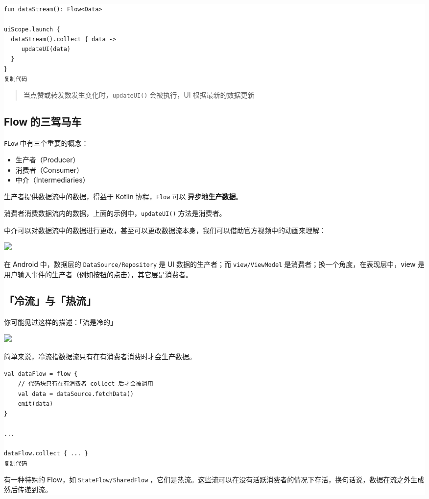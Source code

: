```
fun dataStream(): Flow<Data>

uiScope.launch {
  dataStream().collect { data ->
     updateUI(data)
  }
}
复制代码
```

> 当点赞或转发数发生变化时，`updateUI()` 会被执行，UI 根据最新的数据更新

Flow 的三驾马车
----------

`FLow` 中有三个重要的概念：

*   生产者（Producer）
*   消费者（Consumer）
*   中介（Intermediaries）

生产者提供数据流中的数据，得益于 Kotlin 协程，`Flow` 可以 **异步地生产数据**。

消费者消费数据流内的数据，上面的示例中，`updateUI()` 方法是消费者。

中介可以对数据流中的数据进行更改，甚至可以更改数据流本身，我们可以借助官方视频中的动画来理解：

![](https://p3-juejin.byteimg.com/tos-cn-i-k3u1fbpfcp/17bebc4a575142439011d7a26dbd91be~tplv-k3u1fbpfcp-zoom-in-crop-mark:4536:0:0:0.awebp)

在 Android 中，数据层的 `DataSource/Repository` 是 UI 数据的生产者；而 `view/ViewModel` 是消费者；换一个角度，在表现层中，view 是用户输入事件的生产者（例如按钮的点击），其它层是消费者。

「冷流」与「热流」
---------

你可能见过这样的描述：「流是冷的」

![](https://p3-juejin.byteimg.com/tos-cn-i-k3u1fbpfcp/58a3031590904c85a60b9530db9742f1~tplv-k3u1fbpfcp-zoom-in-crop-mark:4536:0:0:0.awebp)

简单来说，冷流指数据流只有在有消费者消费时才会生产数据。

```
val dataFlow = flow {
    // 代码块只有在有消费者 collect 后才会被调用
    val data = dataSource.fetchData()
    emit(data)
}

...

dataFlow.collect { ... }
复制代码
```

有一种特殊的 Flow，如 `StateFlow/SharedFlow` ，它们是热流。这些流可以在没有活跃消费者的情况下存活，换句话说，数据在流之外生成然后传递到流。

